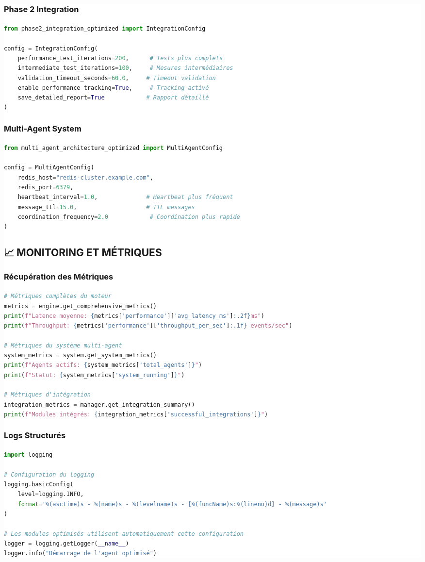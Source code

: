 ### **Phase 2 Integration**
```python
from phase2_integration_optimized import IntegrationConfig

config = IntegrationConfig(
    performance_test_iterations=200,      # Tests plus complets
    intermediate_test_iterations=100,     # Mesures intermédiaires
    validation_timeout_seconds=60.0,     # Timeout validation
    enable_performance_tracking=True,     # Tracking activé
    save_detailed_report=True            # Rapport détaillé
)
```

### **Multi-Agent System**
```python
from multi_agent_architecture_optimized import MultiAgentConfig

config = MultiAgentConfig(
    redis_host="redis-cluster.example.com",
    redis_port=6379,
    heartbeat_interval=1.0,              # Heartbeat plus fréquent
    message_ttl=15.0,                    # TTL messages
    coordination_frequency=2.0            # Coordination plus rapide
)
```

## 📈 **MONITORING ET MÉTRIQUES**

### **Récupération des Métriques**
```python
# Métriques complètes du moteur
metrics = engine.get_comprehensive_metrics()
print(f"Latence moyenne: {metrics['performance']['avg_latency_ms']:.2f}ms")
print(f"Throughput: {metrics['performance']['throughput_per_sec']:.1f} events/sec")

# Métriques du système multi-agent
system_metrics = system.get_system_metrics()
print(f"Agents actifs: {system_metrics['total_agents']}")
print(f"Statut: {system_metrics['system_running']}")

# Métriques d'intégration
integration_metrics = manager.get_integration_summary()
print(f"Modules intégrés: {integration_metrics['successful_integrations']}")
```

### **Logs Structurés**
```python
import logging

# Configuration du logging
logging.basicConfig(
    level=logging.INFO,
    format='%(asctime)s - %(name)s - %(levelname)s - [%(funcName)s:%(lineno)d] - %(message)s'
)

# Les modules optimisés utilisent automatiquement cette configuration
logger = logging.getLogger(__name__)
logger.info("Démarrage de l'agent optimisé")
```
